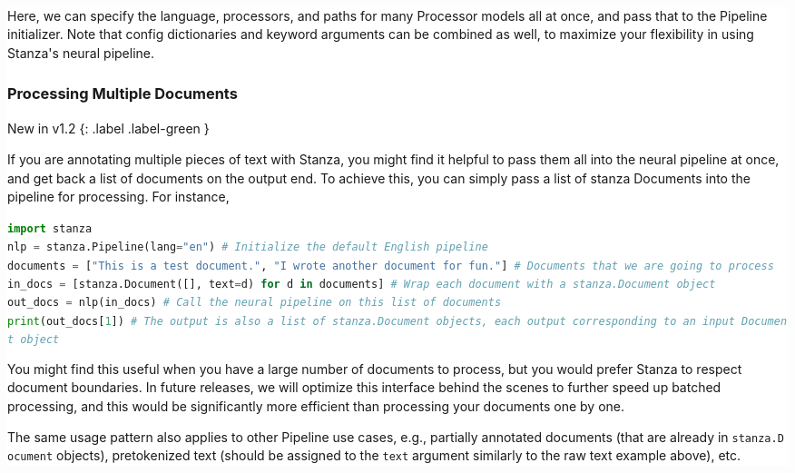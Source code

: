 Here, we can specify the language, processors, and paths for many Processor models all at once, and pass that to the Pipeline initializer. Note that config dictionaries and keyword arguments can be combined as well, to maximize your flexibility in using Stanza's neural pipeline.

### Processing Multiple Documents

New in v1.2
{: .label .label-green }

If you are annotating multiple pieces of text with Stanza, you might find it helpful to pass them all into the neural pipeline at once, and get back a list of documents on the output end. To achieve this, you can simply pass a list of stanza Documents into the pipeline for processing. For instance,

```python
import stanza
nlp = stanza.Pipeline(lang="en") # Initialize the default English pipeline
documents = ["This is a test document.", "I wrote another document for fun."] # Documents that we are going to process
in_docs = [stanza.Document([], text=d) for d in documents] # Wrap each document with a stanza.Document object
out_docs = nlp(in_docs) # Call the neural pipeline on this list of documents
print(out_docs[1]) # The output is also a list of stanza.Document objects, each output corresponding to an input Document object
```

You might find this useful when you have a large number of documents to process, but you would prefer Stanza to respect document boundaries. In future releases, we will optimize this interface behind the scenes to further speed up batched processing, and this would be significantly more efficient than processing your documents one by one.

The same usage pattern also applies to other Pipeline use cases, e.g., partially annotated documents (that are already in `stanza.Document` objects), pretokenized text (should be assigned to the `text` argument similarly to the raw text example above), etc.